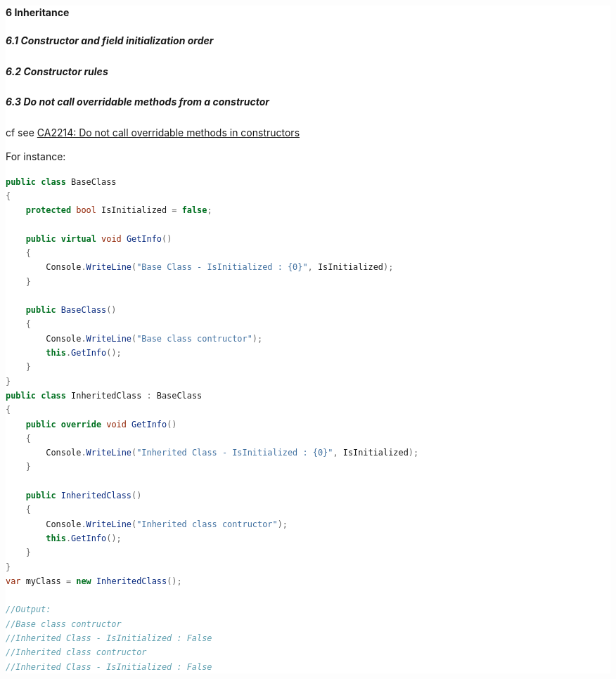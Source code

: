 #### 6 Inheritance

##### 6.1 Constructor and field initialization order


##### 6.2 Constructor rules




##### 6.3 Do not call overridable methods from a constructor

cf see [CA2214: Do not call overridable methods in constructors](https://msdn.microsoft.com/en-us/library/ms182331.aspx?f=255&MSPPError=-2147217396)

For instance:

```cs
public class BaseClass
{
    protected bool IsInitialized = false;
    
    public virtual void GetInfo()
    {
        Console.WriteLine("Base Class - IsInitialized : {0}", IsInitialized);
    }
    
    public BaseClass()
    {
        Console.WriteLine("Base class contructor");
        this.GetInfo();
    }
}
public class InheritedClass : BaseClass
{
    public override void GetInfo()
    {
        Console.WriteLine("Inherited Class - IsInitialized : {0}", IsInitialized);
    }
    
    public InheritedClass()
    {
        Console.WriteLine("Inherited class contructor");
        this.GetInfo();
    }
}
var myClass = new InheritedClass();

//Output:
//Base class contructor
//Inherited Class - IsInitialized : False
//Inherited class contructor
//Inherited Class - IsInitialized : False

```

